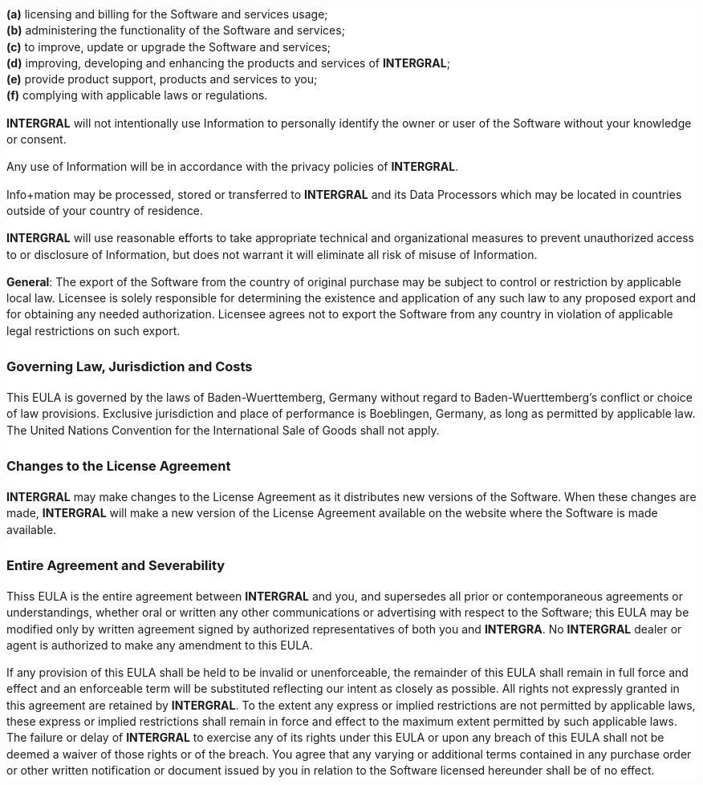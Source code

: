 **(a)** licensing and billing for the Software and services usage; <br>
**(b)** administering the functionality of the Software and services; <br>
**(c)** to improve, update or upgrade the Software and services; <br>
**(d)** improving, developing and enhancing the products and services of **INTERGRAL**; <br>
**(e)** provide product support, products and services to you; <br>
**(f)** complying with applicable laws or regulations. <br>

**INTERGRAL** will not intentionally use Information to personally identify the owner or user of the Software without your knowledge or consent.

Any use of Information will be in accordance with the privacy policies of **INTERGRAL**.

Info+mation may be processed, stored or transferred to **INTERGRAL** and its Data Processors which may be located in countries outside of your country of residence.

**INTERGRAL** will use reasonable efforts to take appropriate technical and organizational measures to prevent unauthorized access to or disclosure of Information, but does not warrant it will eliminate all risk of misuse of Information.

**General**: The export of the Software from the country of original purchase may be subject to control or restriction by applicable local law. Licensee is solely responsible for determining the existence and application of any such law to any proposed export and for obtaining any needed authorization. Licensee agrees not to export the Software from any country in violation of applicable legal restrictions on such export.

### Governing Law, Jurisdiction and Costs

This EULA is governed by the laws of Baden-Wuerttemberg, Germany without regard to Baden-Wuerttemberg’s conflict or choice of law provisions. Exclusive jurisdiction and place of performance is Boeblingen, Germany, as long as permitted by applicable law. The United Nations Convention for the International Sale of Goods shall not apply.

### Changes to the License Agreement

**INTERGRAL** may make changes to the License Agreement as it distributes new versions of the Software. When these changes are made, **INTERGRAL** will make a new version of the License Agreement available on the website where the Software is made available.

### Entire Agreement and Severability

Thiss EULA is the entire agreement between **INTERGRAL** and you, and supersedes all prior or contemporaneous agreements or understandings, whether oral or written any other communications or advertising with respect to the Software; this EULA may be modified only by written agreement signed by authorized representatives of both you and **INTERGRA**. No **INTERGRAL** dealer or agent is authorized to make any amendment to this EULA.

If any provision of this EULA shall be held to be invalid or unenforceable, the remainder of this EULA shall remain in full force and effect and an enforceable term will be substituted reflecting our intent as closely as possible. All rights not expressly granted in this agreement are retained by **INTERGRAL**. To the extent any express or implied restrictions are not permitted by applicable laws, these express or implied restrictions shall remain in force and effect to the maximum extent permitted by such applicable laws. The failure or delay of **INTERGRAL** to exercise any of its rights under this EULA or upon any breach of this EULA shall not be deemed a waiver of those rights or of the breach. You agree that any varying or additional terms contained in any purchase order or other written notification or document issued by you in relation to the Software licensed hereunder shall be of no effect.
